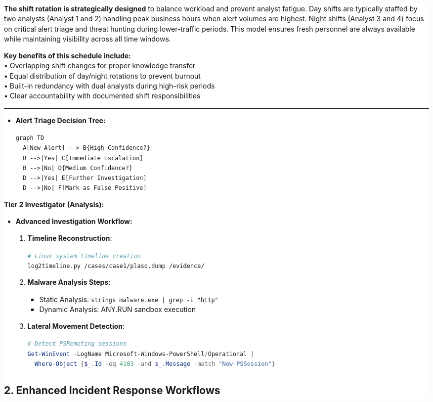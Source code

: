   **The shift rotation is strategically designed** to balance workload and prevent analyst fatigue. Day shifts are typically staffed by two analysts (Analyst 1 and 2) handling peak business hours when alert volumes are highest. Night shifts (Analyst 3 and 4) focus on critical alert triage and threat hunting during lower-traffic periods. This model ensures fresh personnel are always available while maintaining visibility across all time windows.

  **Key benefits of this schedule include:**  
  • Overlapping shift changes for proper knowledge transfer  
  • Equal distribution of day/night rotations to prevent burnout  
  • Built-in redundancy with dual analysts during high-risk periods  
  • Clear accountability with documented shift responsibilities  

  ---

  

  

  

- **Alert Triage Decision Tree:**

  ```mermaid
  graph TD
    A[New Alert] --> B{High Confidence?}
    B -->|Yes| C[Immediate Escalation]
    B -->|No| D{Medium Confidence?}
    D -->|Yes| E[Further Investigation]
    D -->|No| F[Mark as False Positive]
  ```

**Tier 2 Investigator (Analysis):**

- **Advanced Investigation Workflow:**

  1. **Timeline Reconstruction**:

     ```bash
     # Linux system timeline creation
     log2timeline.py /cases/case1/plaso.dump /evidence/
     ```

  2. **Malware Analysis Steps**:

     - Static Analysis: `strings malware.exe | grep -i "http"`
     - Dynamic Analysis: ANY.RUN sandbox execution

  3. **Lateral Movement Detection**:

     ```powershell
     # Detect PSRemoting sessions
     Get-WinEvent -LogName Microsoft-Windows-PowerShell/Operational | 
       Where-Object {$_.Id -eq 4103 -and $_.Message -match "New-PSSession"}
     ```

## **2. Enhanced Incident Response Workflows**

